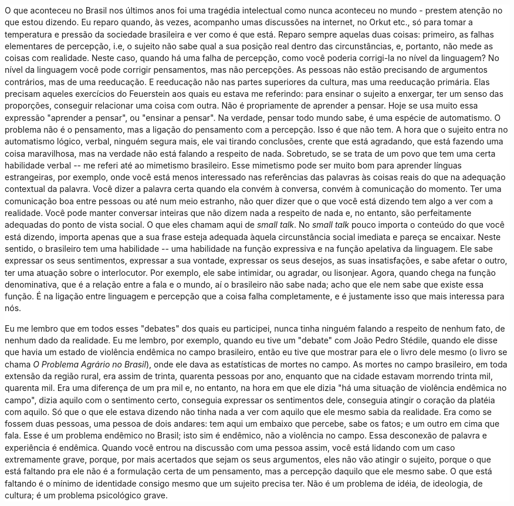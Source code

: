 O que aconteceu no Brasil nos últimos anos foi uma tragédia intelectual como nunca aconteceu no mundo - prestem atenção no que estou dizendo. Eu reparo quando, às vezes, acompanho umas discussões na internet, no Orkut etc., só para tomar a temperatura e pressão da sociedade brasileira e ver como é que está. Reparo sempre aquelas duas coisas: primeiro, as falhas elementares de percepção, i.e, o sujeito não sabe qual a sua posição real dentro das circunstâncias, e, portanto, não mede as coisas com realidade. Neste caso, quando há uma falha de percepção, como você poderia corrigi-la no nível da linguagem? No nível da linguagem você pode corrigir pensamentos, mas não percepções. As pessoas não estão precisando de argumentos contrários, mas de uma reeducação. E reeducação não nas partes superiores da cultura, mas uma reeducação primária. Elas precisam aqueles exercícios do Feuerstein aos quais eu estava me referindo: para ensinar o sujeito a enxergar, ter um senso das proporções, conseguir relacionar uma coisa com outra. Não é propriamente de aprender a pensar. Hoje se usa muito essa expressão "aprender a pensar", ou "ensinar a pensar". Na verdade, pensar todo mundo sabe, é uma espécie de automatismo. O problema não é o pensamento, mas a ligação do pensamento com a percepção. Isso é que não tem. A hora que o sujeito entra no automatismo lógico, verbal, ninguém segura mais, ele vai tirando conclusões, crente que está agradando, que está fazendo uma coisa maravilhosa, mas na verdade não está falando a respeito de nada. Sobretudo, se se trata de um povo que tem uma certa habilidade verbal -- me referi até ao mimetismo brasileiro. Esse mimetismo pode ser muito bom para aprender línguas estrangeiras, por exemplo, onde você está menos interessado nas referências das palavras às coisas reais do que na adequação contextual da palavra. Você dizer a palavra certa quando ela convém à conversa, convém à comunicação do momento. Ter uma comunicação boa entre pessoas ou até num meio estranho, não quer dizer que o que você está dizendo tem algo a ver com a realidade. Você pode manter conversar inteiras que não dizem nada a respeito de nada e, no entanto, são perfeitamente adequadas do ponto de vista social. O que eles chamam aqui de *small talk*. No *small talk* pouco importa o conteúdo do que você está dizendo, importa apenas que a sua frase esteja adequada àquela circunstância social imediata e pareça se encaixar. Neste sentido, o brasileiro tem uma habilidade -- uma habilidade na função expressiva e na função apelativa da linguagem. Ele sabe expressar os seus sentimentos, expressar a sua vontade, expressar os seus desejos, as suas insatisfações, e sabe afetar o outro, ter uma atuação sobre o interlocutor. Por exemplo, ele sabe intimidar, ou agradar, ou lisonjear. Agora, quando chega na função denominativa, que é a relação entre a fala e o mundo, aí o brasileiro não sabe nada; acho que ele nem sabe que existe essa função. É na ligação entre linguagem e percepção que a coisa falha completamente, e é justamente isso que mais interessa para nós.

Eu me lembro que em todos esses "debates" dos quais eu participei, nunca tinha ninguém falando a respeito de nenhum fato, de nenhum dado da realidade. Eu me lembro, por exemplo, quando eu tive um "debate" com João Pedro Stédile, quando ele disse que havia um estado de violência endêmica no campo brasileiro, então eu tive que mostrar para ele o livro dele mesmo (o livro se chama *O Problema Agrário no Brasil*), onde ele dava as estatísticas de mortes no campo. As mortes no campo brasileiro, em toda extensão da região rural, era assim de trinta, quarenta pessoas por ano, enquanto que na cidade estavam morrendo trinta mil, quarenta mil. Era uma diferença de um pra mil e, no entanto, na hora em que ele dizia "há uma situação de violência endêmica no campo", dizia aquilo com o sentimento certo, conseguia expressar os sentimentos dele, conseguia atingir o coração da platéia com aquilo. Só que o que ele estava dizendo não tinha nada a ver com aquilo que ele mesmo sabia da realidade. Era como se fossem duas pessoas, uma pessoa de dois andares: tem aqui um embaixo que percebe, sabe os fatos; e um outro em cima que fala. Esse é um problema endêmico no Brasil; isto sim é endêmico, não a violência no campo. Essa desconexão de palavra e experiência é endêmica. Quando você entrou na discussão com uma pessoa assim, você está lidando com um caso extremamente grave, porque, por mais acertados que sejam os seus argumentos, eles não vão atingir o sujeito, porque o que está faltando pra ele não é a formulação certa de um pensamento, mas a percepção daquilo que ele mesmo sabe. O que está faltando é o mínimo de identidade consigo mesmo que um sujeito precisa ter. Não é um problema de idéia, de ideologia, de cultura; é um problema psicológico grave.
